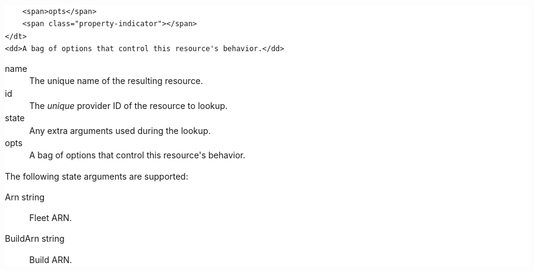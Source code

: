         <span>opts</span>
        <span class="property-indicator"></span>
    </dt>
    <dd>A bag of options that control this resource's behavior.</dd>
</dl>

</pulumi-choosable>
</div>

<div>
<pulumi-choosable type="language" values="csharp">

<dl class="resources-properties">
    <dt class="property-required" title="Required">
        <span>name</span>
        <span class="property-indicator"></span>
    </dt>
    <dd>The unique name of the resulting resource.</dd>
    <dt class="property-required" title="Required">
        <span>id</span>
        <span class="property-indicator"></span>
    </dt>
    <dd>The <em>unique</em> provider ID of the resource to lookup.</dd>
    <dt class="property-optional" title="Optional">
        <span>state</span>
        <span class="property-indicator"></span>
    </dt>
    <dd>Any extra arguments used during the lookup.</dd>
    <dt class="property-optional" title="Optional">
        <span>opts</span>
        <span class="property-indicator"></span>
    </dt>
    <dd>A bag of options that control this resource's behavior.</dd>
</dl>

</pulumi-choosable>
</div>

The following state arguments are supported:


<div>
<pulumi-choosable type="language" values="csharp">
<dl class="resources-properties"><dt class="property-optional"
            title="Optional">
        <span id="state_arn_csharp">
<a data-swiftype-name="resource-property" data-swiftype-type="text" href="#state_arn_csharp" style="color: inherit; text-decoration: inherit;">Arn</a>
</span>
        <span class="property-indicator"></span>
        <span class="property-type">string</span>
    </dt>
    <dd><p>Fleet ARN.</p>
</dd><dt class="property-optional"
            title="Optional">
        <span id="state_buildarn_csharp">
<a data-swiftype-name="resource-property" data-swiftype-type="text" href="#state_buildarn_csharp" style="color: inherit; text-decoration: inherit;">Build<wbr>Arn</a>
</span>
        <span class="property-indicator"></span>
        <span class="property-type">string</span>
    </dt>
    <dd><p>Build ARN.</p>
</dd><dt class="property-optional"
            title="Optional">
        <span id="state_buildid_csharp">